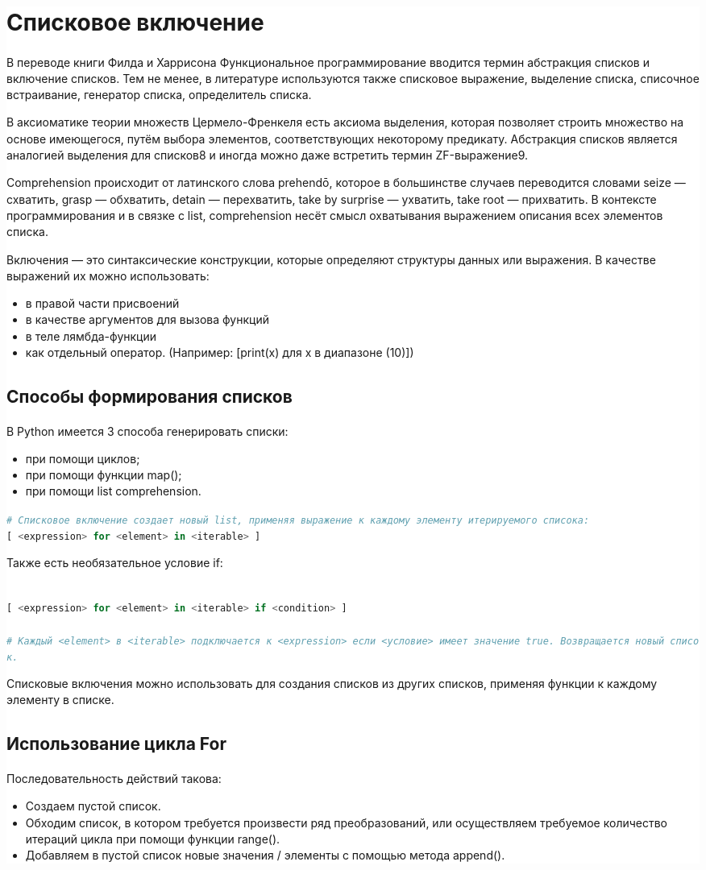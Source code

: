 # Списковое включение

В переводе книги Филда и Харрисона Функциональное программирование вводится термин абстракция списков и включение списков. Тем не менее, в литературе используются также списковое выражение, выделение списка, списочное встраивание, генератор списка, определитель списка.

В аксиоматике теории множеств Цермело-Френкеля есть аксиома выделения, которая позволяет строить множество на основе имеющегося, путём выбора элементов, соответствующих некоторому предикату. Абстракция списков является аналогией выделения для списков8 и иногда можно даже встретить термин ZF-выражение9.

Comprehension происходит от латинского слова prehendō, которое в большинстве случаев переводится словами seize — схватить, grasp — обхватить, detain — перехватить, take by surprise — ухватить, take root — прихватить. В контексте программирования и в связке с list, comprehension несёт смысл охватывания выражением описания всех элементов списка.

Включения — это синтаксические конструкции, которые определяют структуры данных или выражения. В качестве выражений их можно использовать:
- в правой части присвоений
- в качестве аргументов для вызова функций
- в теле лямбда-функции
- как отдельный оператор. (Например: [print(x) для x в диапазоне (10)])


## Способы формирования списков
В Python имеется 3 способа генерировать списки:
- при помощи циклов;
- при помощи функции map();
- при помощи list comprehension.


```py
# Списковое включение создает новый list, применяя выражение к каждому элементу итерируемого списока:
[ <expression> for <element> in <iterable> ]

```
Также есть необязательное условие if:
```py

[ <expression> for <element> in <iterable> if <condition> ]

# Каждый <element> в <iterable> подключается к <expression> если <условие> имеет значение true. Возвращается новый список. 

```
Списковые включения можно использовать для создания списков из других списков, применяя функции к каждому элементу в списке. 


## Использование цикла For
Последовательность действий такова:
- Создаем пустой список.
- Обходим список, в котором требуется произвести ряд преобразований, или осуществляем требуемое количество итераций цикла при помощи функции range().
- Добавляем в пустой список новые значения / элементы с помощью метода append().
